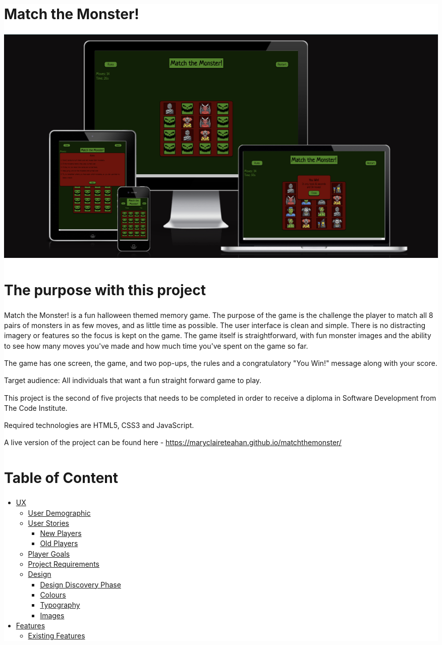 # Match the Monster!

![Responsive screenshot](/readme/documentation/supp-images/amiresponsive.png)

# The purpose with this project

Match the Monster! is a fun halloween themed memory game. The purpose of the game is the challenge the player to match all 8 pairs of monsters in as few moves, and as little time as possible. The user interface is clean and simple. There is no distracting imagery or features so the focus is kept on the game. The game itself is straightforward, with fun monster images and the ability to see how many moves you've made and how much time you've spent on the game so far.

The game has one screen, the game, and two pop-ups, the rules and a congratulatory "You Win!" message along with your score.

Target audience: All individuals that want a fun straight forward game to play.

This project is the second of five projects that needs to be completed in order to receive a diploma in Software Development from The Code Institute.

Required technologies are HTML5, CSS3 and JavaScript.

A live version of the project can be found here - https://maryclaireteahan.github.io/matchthemonster/

# Table of Content

+ [UX](#ux "UX")
  + [User Demographic](#user-demographic "User Demographic")
  + [User Stories](#user-stories "User Stories")
    + [New Players](#new-players "New Players")
    + [Old Players](#old-players "Old Players")
  + [Player Goals](#player-goals "Player")
  + [Project Requirements](#project-requirements "Project Requirements")
  + [Design](#design "Design")
    + [Design Discovery Phase](#design-discovery-phase "Design Discovery Phase")
    + [Colours](#colours "Colours")
    + [Typography](#typography "Typography")
    + [Images](#images "Images")
+ [Features](#features "Features")
  + [Existing Features](#existing-features "Existing Features")